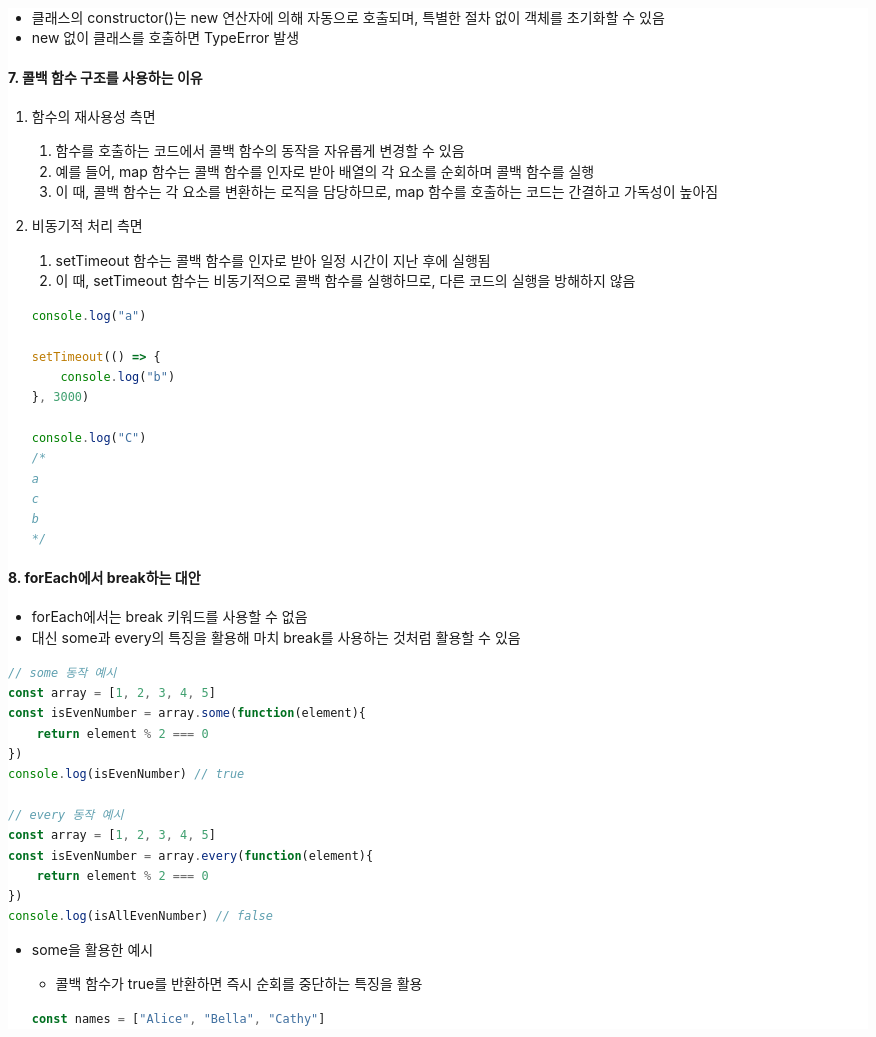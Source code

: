 - 클래스의 constructor()는 new 연산자에 의해 자동으로 호출되며, 특별한 절차 없이 객체를 초기화할 수 있음
- new 없이 클래스를 호출하면 TypeError 발생

#### 7. 콜백 함수 구조를 사용하는 이유

1. 함수의 재사용성 측면
    1. 함수를 호출하는 코드에서 콜백 함수의 동작을 자유롭게 변경할 수 있음
    2. 예를 들어, map 함수는 콜백 함수를 인자로 받아 배열의 각 요소를 순회하며 콜백 함수를 실행
    3. 이 때, 콜백 함수는 각 요소를 변환하는 로직을 담당하므로, map 함수를 호출하는 코드는 간결하고 가독성이 높아짐
2. 비동기적 처리 측면
    1. setTimeout 함수는 콜백 함수를 인자로 받아 일정 시간이 지난 후에 실행됨
    2. 이 때, setTimeout 함수는 비동기적으로 콜백 함수를 실행하므로, 다른 코드의 실행을 방해하지 않음
    
    ```jsx
    console.log("a")
    
    setTimeout(() => {
        console.log("b")
    }, 3000)
    
    console.log("C")
    /*
    a
    c
    b
    */
    ```
    

#### 8. forEach에서 break하는 대안

- forEach에서는 break 키워드를 사용할 수 없음
- 대신 some과 every의 특징을 활용해 마치 break를 사용하는 것처럼 활용할 수 있음

```jsx
// some 동작 예시
const array = [1, 2, 3, 4, 5]
const isEvenNumber = array.some(function(element){
    return element % 2 === 0
})
console.log(isEvenNumber) // true

// every 동작 예시
const array = [1, 2, 3, 4, 5]
const isEvenNumber = array.every(function(element){
    return element % 2 === 0
})
console.log(isAllEvenNumber) // false
```

- some을 활용한 예시
    - 콜백 함수가 true를 반환하면 즉시 순회를 중단하는 특징을 활용
    
    ```jsx
    const names = ["Alice", "Bella", "Cathy"]
    